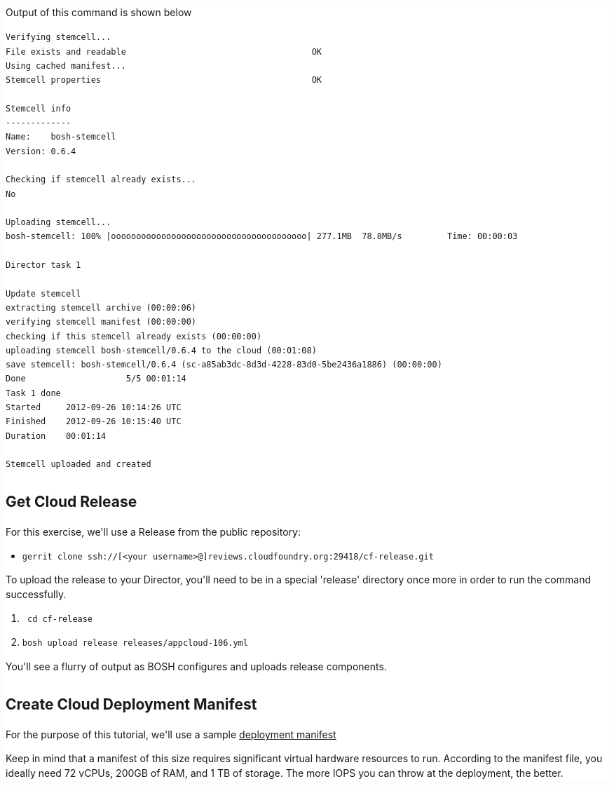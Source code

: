 Output of this command is shown below

	Verifying stemcell...
	File exists and readable                                     OK
	Using cached manifest...
	Stemcell properties                                          OK

	Stemcell info
	-------------
	Name:    bosh-stemcell
	Version: 0.6.4

	Checking if stemcell already exists...
	No

	Uploading stemcell...
	bosh-stemcell: 100% |ooooooooooooooooooooooooooooooooooooooo| 277.1MB  78.8MB/s 		Time: 00:00:03

	Director task 1

	Update stemcell
	extracting stemcell archive (00:00:06)
	verifying stemcell manifest (00:00:00)                                                         
	checking if this stemcell already exists (00:00:00)                                               
	uploading stemcell bosh-stemcell/0.6.4 to the cloud (00:01:08)                                    
	save stemcell: bosh-stemcell/0.6.4 (sc-a85ab3dc-8d3d-4228-83d0-5be2436a1886) (00:00:00)           
	Done                    5/5 00:01:14                                                                
	Task 1 done
	Started		2012-09-26 10:14:26 UTC
	Finished	2012-09-26 10:15:40 UTC
	Duration	00:01:14

	Stemcell uploaded and created


## Get Cloud Release ##

For this exercise, we'll use a Release from the public repository:

+ `gerrit clone ssh://[<your username>@]reviews.cloudfoundry.org:29418/cf-release.git`

To upload the release to your Director, you'll need to be in a special 'release' directory once more in order to run the command successfully.

1. ` cd cf-release`

1. `bosh upload release releases/appcloud-106.yml`

You'll see a flurry of output as BOSH configures and uploads release components. 

## Create Cloud Deployment Manifest ##

For the purpose of this tutorial, we'll use a sample [deployment manifest](../tutorial/examples/dev124.yml)

Keep in mind that a manifest of this size requires significant virtual hardware resources to run. According to the manifest file, you ideally need 72 vCPUs, 200GB of RAM, and 1 TB of storage. The more IOPS you can throw at the deployment, the better.
